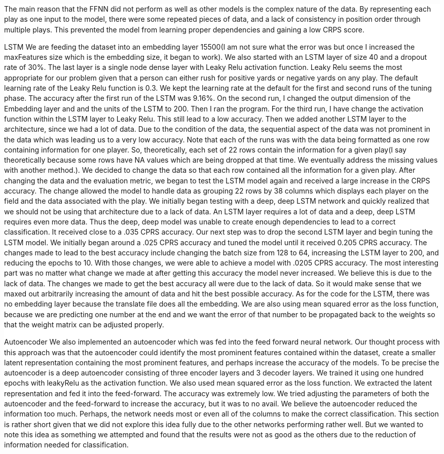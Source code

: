 The main reason that the FFNN did not perform as well as other models is the complex nature of the data. By representing each play as one input to the model, there were some repeated pieces of data, and a lack of consistency in position order through multiple plays. This prevented the model from learning proper dependencies and gaining a low CRPS score. 

LSTM
We are feeding the dataset into an embedding layer 15500(I am not sure what the error was but once I increased the maxFeatures size which is the embedding size, it began to work). We also started with an LSTM layer of size 40 and a dropout rate of 30%. The last layer is a single node dense layer with Leaky Relu activation function. Leaky Relu seems the most appropriate for our problem given that a person can either rush for positive yards or negative yards on any play. The default learning rate of the Leaky Relu function is 0.3. We kept the learning rate at the default for the first and second runs of the tuning phase. The accuracy after the first run of the LSTM was 9.16%. On the second run, I changed the output dimension of the Embedding layer and and the units of the LSTM to 200. Then I ran the program. For the third run, I have change the activation function within the LSTM layer to Leaky Relu. This still lead to a low accuracy. Then we added another LSTM layer to the architecture, since we had a lot of data. Due to the condition of the data, the sequential aspect of the data was not prominent in the data which was leading us to a very low accuracy. Note that each of the runs was with the data being formatted as one row containing information for one player. So, theoretically, each set of 22 rows contain the information for a given play(I say theoretically because some rows have NA values which are being dropped at that time. We eventually address the missing values with another method.). We decided to change the data so that each row contained all the information for a given play. 
	After changing the data and the evaluation metric, we began to test the LSTM model again and received a large increase in the CRPS accuracy. The change allowed the model to handle data as grouping 22 rows by 38 columns which displays each player on the field and the data associated with the play. We initially began testing with a deep, deep LSTM network and quickly realized that we should not be using that architecture due to a lack of data. An LSTM layer requires a lot of data and a deep, deep LSTM requires even more data. Thus the deep, deep model was unable to create enough dependencies to lead to a correct classification. It received close to a .035 CPRS accuracy. Our next step was to drop the second LSTM layer and begin tuning the LSTM model. We initially began around a .025 CPRS accuracy and tuned the model until it received 0.205 CPRS accuracy. The changes made to lead to the best accuracy include changing the batch size from 128 to 64, increasing the LSTM layer to 200, and reducing the epochs to 10. With those changes, we were able to achieve a model with .0205 CPRS accuracy. The most interesting part was no matter what change we made at after getting this accuracy the model never increased. We believe this is due to the lack of data. The changes we made to get the best accuracy all were due to the lack of data. So it would make sense that we maxed out arbitrarily increasing the amount of data and hit the best possible accuracy. 
	As for the code for the LSTM, there was no embedding layer because the translate file does all the embedding. We are also using mean squared error as the loss function, because we are predicting one number at the end and we want the error of that number to be propagated back to the weights so that the weight matrix can be adjusted properly. 

Autoencoder
We also implemented an autoencoder which was fed into the feed forward neural network. Our thought process with this approach was that the autoencoder could identify the most prominent features contained within the dataset, create a smaller latent representation containing the most prominent features, and perhaps increase the accuracy of the models.
	To be precise the autoencoder is a deep autoencoder consisting of three encoder layers and 3 decoder layers. We trained it using one hundred epochs with leakyRelu as the activation function. We also used mean squared error as the loss function. We extracted the latent representation and fed it into the feed-forward. The accuracy was extremely low. We tried adjusting the parameters of both the autoencoder and the feed-forward to increase the accuracy, but it was to no avail. We believe the autoencoder reduced the information too much. Perhaps, the network needs most or even all of the columns to make the correct classification. This section is rather short given that we did not explore this idea fully due to the other networks performing rather well. But we wanted to note this idea as something we attempted and found that the results were not as good as the others due to the reduction of information needed for classification.
